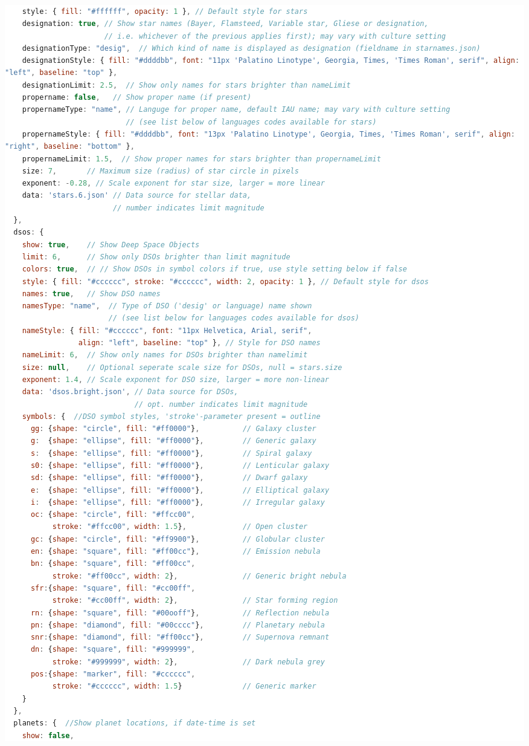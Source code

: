 ```js
    style: { fill: "#ffffff", opacity: 1 }, // Default style for stars
    designation: true, // Show star names (Bayer, Flamsteed, Variable star, Gliese or designation, 
                       // i.e. whichever of the previous applies first); may vary with culture setting
    designationType: "desig",  // Which kind of name is displayed as designation (fieldname in starnames.json)
    designationStyle: { fill: "#ddddbb", font: "11px 'Palatino Linotype', Georgia, Times, 'Times Roman', serif", align: "left", baseline: "top" },
    designationLimit: 2.5,  // Show only names for stars brighter than nameLimit
    propername: false,   // Show proper name (if present)
    propernameType: "name", // Languge for proper name, default IAU name; may vary with culture setting 
                            // (see list below of languages codes available for stars)
    propernameStyle: { fill: "#ddddbb", font: "13px 'Palatino Linotype', Georgia, Times, 'Times Roman', serif", align: "right", baseline: "bottom" },
    propernameLimit: 1.5,  // Show proper names for stars brighter than propernameLimit
    size: 7,       // Maximum size (radius) of star circle in pixels
    exponent: -0.28, // Scale exponent for star size, larger = more linear
    data: 'stars.6.json' // Data source for stellar data, 
                         // number indicates limit magnitude
  },
  dsos: {
    show: true,    // Show Deep Space Objects 
    limit: 6,      // Show only DSOs brighter than limit magnitude
    colors: true,  // // Show DSOs in symbol colors if true, use style setting below if false
    style: { fill: "#cccccc", stroke: "#cccccc", width: 2, opacity: 1 }, // Default style for dsos
    names: true,   // Show DSO names
    namesType: "name",  // Type of DSO ('desig' or language) name shown
                        // (see list below for languages codes available for dsos)
    nameStyle: { fill: "#cccccc", font: "11px Helvetica, Arial, serif", 
                 align: "left", baseline: "top" }, // Style for DSO names
    nameLimit: 6,  // Show only names for DSOs brighter than namelimit
    size: null,    // Optional seperate scale size for DSOs, null = stars.size
    exponent: 1.4, // Scale exponent for DSO size, larger = more non-linear
    data: 'dsos.bright.json', // Data source for DSOs, 
                              // opt. number indicates limit magnitude
    symbols: {  //DSO symbol styles, 'stroke'-parameter present = outline
      gg: {shape: "circle", fill: "#ff0000"},          // Galaxy cluster
      g:  {shape: "ellipse", fill: "#ff0000"},         // Generic galaxy
      s:  {shape: "ellipse", fill: "#ff0000"},         // Spiral galaxy
      s0: {shape: "ellipse", fill: "#ff0000"},         // Lenticular galaxy
      sd: {shape: "ellipse", fill: "#ff0000"},         // Dwarf galaxy
      e:  {shape: "ellipse", fill: "#ff0000"},         // Elliptical galaxy
      i:  {shape: "ellipse", fill: "#ff0000"},         // Irregular galaxy
      oc: {shape: "circle", fill: "#ffcc00", 
           stroke: "#ffcc00", width: 1.5},             // Open cluster
      gc: {shape: "circle", fill: "#ff9900"},          // Globular cluster
      en: {shape: "square", fill: "#ff00cc"},          // Emission nebula
      bn: {shape: "square", fill: "#ff00cc", 
           stroke: "#ff00cc", width: 2},               // Generic bright nebula
      sfr:{shape: "square", fill: "#cc00ff", 
           stroke: "#cc00ff", width: 2},               // Star forming region
      rn: {shape: "square", fill: "#00ooff"},          // Reflection nebula
      pn: {shape: "diamond", fill: "#00cccc"},         // Planetary nebula 
      snr:{shape: "diamond", fill: "#ff00cc"},         // Supernova remnant
      dn: {shape: "square", fill: "#999999", 
           stroke: "#999999", width: 2},               // Dark nebula grey
      pos:{shape: "marker", fill: "#cccccc", 
           stroke: "#cccccc", width: 1.5}              // Generic marker
    }
  },
  planets: {  //Show planet locations, if date-time is set
    show: false,
```